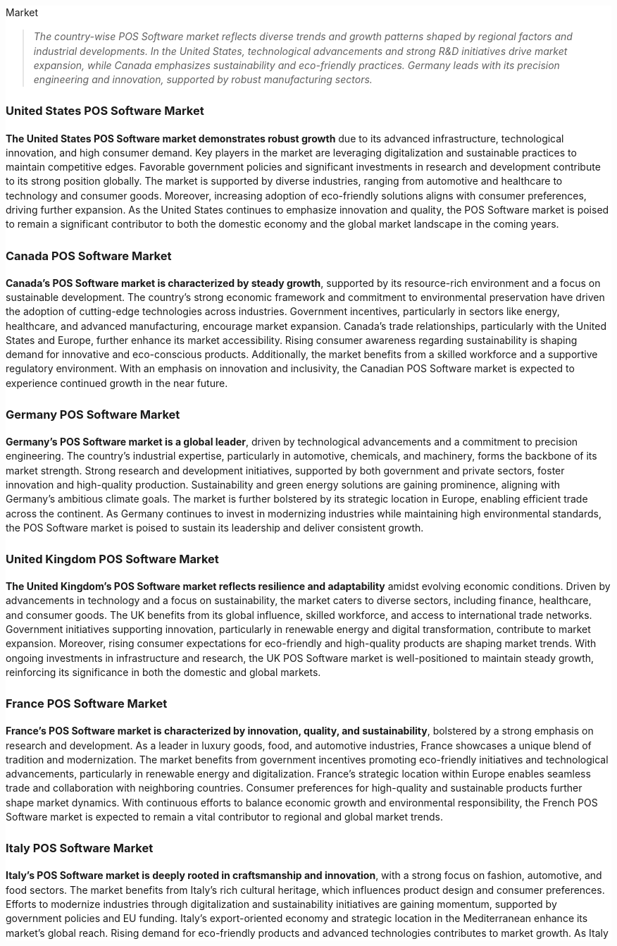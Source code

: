 Market<br /></span></h1><blockquote><p><em><span class="">The country-wise POS Software market reflects diverse trends and growth patterns shaped by regional factors and industrial developments. In the United States, technological advancements and strong R&amp;D initiatives drive market expansion, while Canada emphasizes sustainability and eco-friendly practices. Germany leads with its precision engineering and innovation, supported by robust manufacturing sectors.</span></em></p></blockquote><h3><strong>United States POS Software Market</strong></h3><p><strong>The United States POS Software market demonstrates robust growth</strong> due to its advanced infrastructure, technological innovation, and high consumer demand. Key players in the market are leveraging digitalization and sustainable practices to maintain competitive edges. Favorable government policies and significant investments in research and development contribute to its strong position globally. The market is supported by diverse industries, ranging from automotive and healthcare to technology and consumer goods. Moreover, increasing adoption of eco-friendly solutions aligns with consumer preferences, driving further expansion. As the United States continues to emphasize innovation and quality, the POS Software market is poised to remain a significant contributor to both the domestic economy and the global market landscape in the coming years.</p><h3><strong>Canada POS Software Market</strong></h3><p><strong>Canada&rsquo;s POS Software market is characterized by steady growth</strong>, supported by its resource-rich environment and a focus on sustainable development. The country&rsquo;s strong economic framework and commitment to environmental preservation have driven the adoption of cutting-edge technologies across industries. Government incentives, particularly in sectors like energy, healthcare, and advanced manufacturing, encourage market expansion. Canada&rsquo;s trade relationships, particularly with the United States and Europe, further enhance its market accessibility. Rising consumer awareness regarding sustainability is shaping demand for innovative and eco-conscious products. Additionally, the market benefits from a skilled workforce and a supportive regulatory environment. With an emphasis on innovation and inclusivity, the Canadian POS Software market is expected to experience continued growth in the near future.</p><h3><strong>Germany POS Software Market</strong></h3><p><strong>Germany&rsquo;s POS Software market is a global leader</strong>, driven by technological advancements and a commitment to precision engineering. The country&rsquo;s industrial expertise, particularly in automotive, chemicals, and machinery, forms the backbone of its market strength. Strong research and development initiatives, supported by both government and private sectors, foster innovation and high-quality production. Sustainability and green energy solutions are gaining prominence, aligning with Germany&rsquo;s ambitious climate goals. The market is further bolstered by its strategic location in Europe, enabling efficient trade across the continent. As Germany continues to invest in modernizing industries while maintaining high environmental standards, the POS Software market is poised to sustain its leadership and deliver consistent growth.</p><h3><strong>United Kingdom POS Software Market</strong></h3><p><strong>The United Kingdom&rsquo;s POS Software market reflects resilience and adaptability</strong> amidst evolving economic conditions. Driven by advancements in technology and a focus on sustainability, the market caters to diverse sectors, including finance, healthcare, and consumer goods. The UK benefits from its global influence, skilled workforce, and access to international trade networks. Government initiatives supporting innovation, particularly in renewable energy and digital transformation, contribute to market expansion. Moreover, rising consumer expectations for eco-friendly and high-quality products are shaping market trends. With ongoing investments in infrastructure and research, the UK POS Software market is well-positioned to maintain steady growth, reinforcing its significance in both the domestic and global markets.</p><h3><strong>France POS Software Market</strong></h3><p><strong>France&rsquo;s POS Software market is characterized by innovation, quality, and sustainability</strong>, bolstered by a strong emphasis on research and development. As a leader in luxury goods, food, and automotive industries, France showcases a unique blend of tradition and modernization. The market benefits from government incentives promoting eco-friendly initiatives and technological advancements, particularly in renewable energy and digitalization. France&rsquo;s strategic location within Europe enables seamless trade and collaboration with neighboring countries. Consumer preferences for high-quality and sustainable products further shape market dynamics. With continuous efforts to balance economic growth and environmental responsibility, the French POS Software market is expected to remain a vital contributor to regional and global market trends.</p><h3><strong>Italy POS Software Market</strong></h3><p><strong>Italy&rsquo;s POS Software market is deeply rooted in craftsmanship and innovation</strong>, with a strong focus on fashion, automotive, and food sectors. The market benefits from Italy&rsquo;s rich cultural heritage, which influences product design and consumer preferences. Efforts to modernize industries through digitalization and sustainability initiatives are gaining momentum, supported by government policies and EU funding. Italy&rsquo;s export-oriented economy and strategic location in the Mediterranean enhance its market&rsquo;s global reach. Rising demand for eco-friendly products and advanced technologies contributes to market growth. As Italy